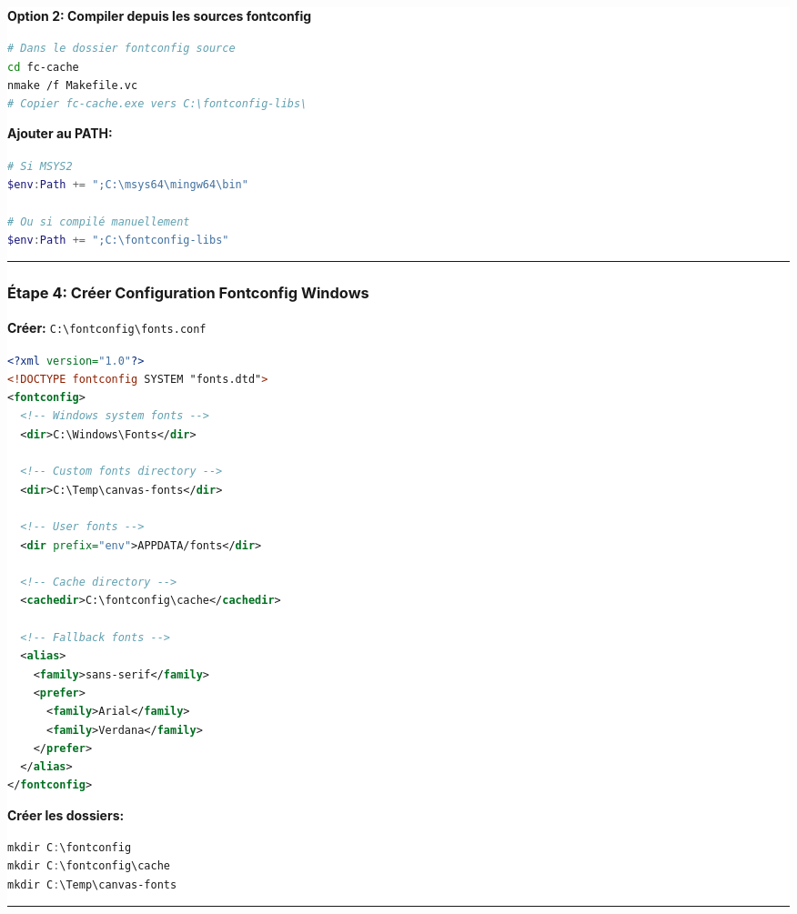 **Option 2: Compiler depuis les sources fontconfig**
```bash
# Dans le dossier fontconfig source
cd fc-cache
nmake /f Makefile.vc
# Copier fc-cache.exe vers C:\fontconfig-libs\
```

**Ajouter au PATH:**
```powershell
# Si MSYS2
$env:Path += ";C:\msys64\mingw64\bin"

# Ou si compilé manuellement
$env:Path += ";C:\fontconfig-libs"
```

---

### Étape 4: Créer Configuration Fontconfig Windows

**Créer:** `C:\fontconfig\fonts.conf`

```xml
<?xml version="1.0"?>
<!DOCTYPE fontconfig SYSTEM "fonts.dtd">
<fontconfig>
  <!-- Windows system fonts -->
  <dir>C:\Windows\Fonts</dir>

  <!-- Custom fonts directory -->
  <dir>C:\Temp\canvas-fonts</dir>

  <!-- User fonts -->
  <dir prefix="env">APPDATA/fonts</dir>

  <!-- Cache directory -->
  <cachedir>C:\fontconfig\cache</cachedir>

  <!-- Fallback fonts -->
  <alias>
    <family>sans-serif</family>
    <prefer>
      <family>Arial</family>
      <family>Verdana</family>
    </prefer>
  </alias>
</fontconfig>
```

**Créer les dossiers:**
```powershell
mkdir C:\fontconfig
mkdir C:\fontconfig\cache
mkdir C:\Temp\canvas-fonts
```

---
